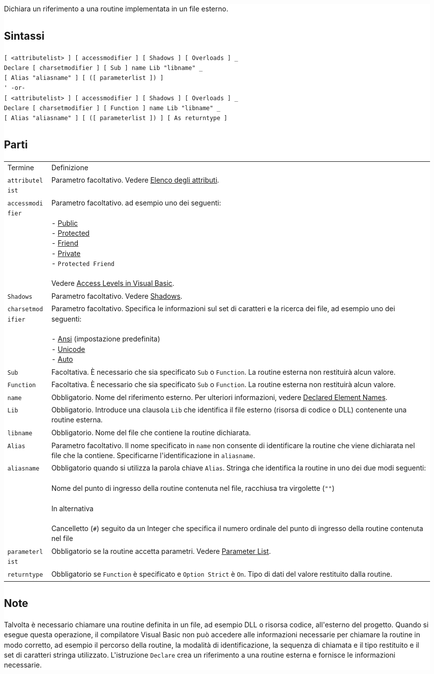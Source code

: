 Dichiara un riferimento a una routine implementata in un file esterno.  
  
## Sintassi  
  
```  
[ <attributelist> ] [ accessmodifier ] [ Shadows ] [ Overloads ] _  
Declare [ charsetmodifier ] [ Sub ] name Lib "libname" _  
[ Alias "aliasname" ] [ ([ parameterlist ]) ]  
' -or-  
[ <attributelist> ] [ accessmodifier ] [ Shadows ] [ Overloads ] _  
Declare [ charsetmodifier ] [ Function ] name Lib "libname" _  
[ Alias "aliasname" ] [ ([ parameterlist ]) ] [ As returntype ]  
```  
  
## Parti  
  
|||  
|-|-|  
|Termine|Definizione|  
|`attributelist`|Parametro facoltativo.  Vedere [Elenco degli attributi](../../../visual-basic/language-reference/statements/attribute-list.md).|  
|`accessmodifier`|Parametro facoltativo.  ad esempio uno dei seguenti:<br /><br /> -   [Public](../../../visual-basic/language-reference/modifiers/public.md)<br />-   [Protected](../../../visual-basic/language-reference/modifiers/protected.md)<br />-   [Friend](../../../visual-basic/language-reference/modifiers/friend.md)<br />-   [Private](../../../visual-basic/language-reference/modifiers/private.md)<br />-   `Protected Friend`<br /><br /> Vedere [Access Levels in Visual Basic](../../../visual-basic/programming-guide/language-features/declared-elements/access-levels.md).|  
|`Shadows`|Parametro facoltativo.  Vedere [Shadows](../../../visual-basic/language-reference/modifiers/shadows.md).|  
|`charsetmodifier`|Parametro facoltativo.  Specifica le informazioni sul set di caratteri e la ricerca dei file,  ad esempio uno dei seguenti:<br /><br /> -   [Ansi](../../../visual-basic/language-reference/modifiers/ansi.md) \(impostazione predefinita\)<br />-   [Unicode](../../../visual-basic/language-reference/modifiers/unicode.md)<br />-   [Auto](../../../visual-basic/language-reference/modifiers/auto.md)|  
|`Sub`|Facoltativa. È necessario che sia specificato `Sub` o `Function`.  La routine esterna non restituirà alcun valore.|  
|`Function`|Facoltativa. È necessario che sia specificato `Sub` o `Function`.  La routine esterna non restituirà alcun valore.|  
|`name`|Obbligatorio.  Nome del riferimento esterno.  Per ulteriori informazioni, vedere [Declared Element Names](../../../visual-basic/programming-guide/language-features/declared-elements/declared-element-names.md).|  
|`Lib`|Obbligatorio.  Introduce una clausola `Lib` che identifica il file esterno \(risorsa di codice o DLL\) contenente una routine esterna.|  
|`libname`|Obbligatorio.  Nome del file che contiene la routine dichiarata.|  
|`Alias`|Parametro facoltativo.  Il nome specificato in `name` non consente di identificare la routine che viene dichiarata nel file che la contiene.  Specificarne l'identificazione in `aliasname`.|  
|`aliasname`|Obbligatorio quando si utilizza la parola chiave `Alias`.  Stringa che identifica la routine in uno dei due modi seguenti:<br /><br /> Nome del punto di ingresso della routine contenuta nel file, racchiusa tra virgolette \(`""`\)<br /><br /> In alternativa<br /><br /> Cancelletto \(`#`\) seguito da un Integer che specifica il numero ordinale del punto di ingresso della routine contenuta nel file|  
|`parameterlist`|Obbligatorio se la routine accetta parametri.  Vedere [Parameter List](../../../visual-basic/language-reference/statements/parameter-list.md).|  
|`returntype`|Obbligatorio se `Function` è specificato e `Option Strict` è `On`.  Tipo di dati del valore restituito dalla routine.|  
  
## Note  
 Talvolta è necessario chiamare una routine definita in un file, ad esempio DLL o risorsa codice, all'esterno del progetto.  Quando si esegue questa operazione, il compilatore Visual Basic non può accedere alle informazioni necessarie per chiamare la routine in modo corretto, ad esempio il percorso della routine, la modalità di identificazione, la sequenza di chiamata e il tipo restituito e il set di caratteri stringa utilizzato.  L'istruzione `Declare` crea un riferimento a una routine esterna e fornisce le informazioni necessarie.  
  